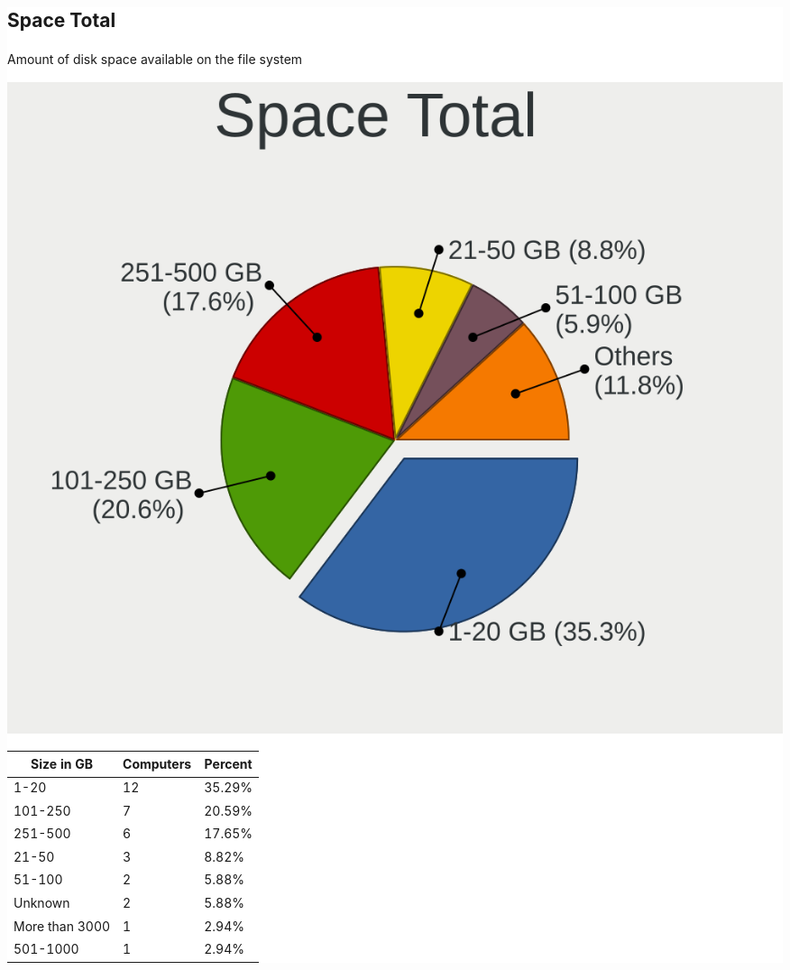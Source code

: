 Space Total
-----------

Amount of disk space available on the file system

![Space Total](./images/pie_chart_bsd/drive_space_total.svg)


| Size in GB     | Computers | Percent |
|----------------|-----------|---------|
| 1-20           | 12        | 35.29%  |
| 101-250        | 7         | 20.59%  |
| 251-500        | 6         | 17.65%  |
| 21-50          | 3         | 8.82%   |
| 51-100         | 2         | 5.88%   |
| Unknown        | 2         | 5.88%   |
| More than 3000 | 1         | 2.94%   |
| 501-1000       | 1         | 2.94%   |
